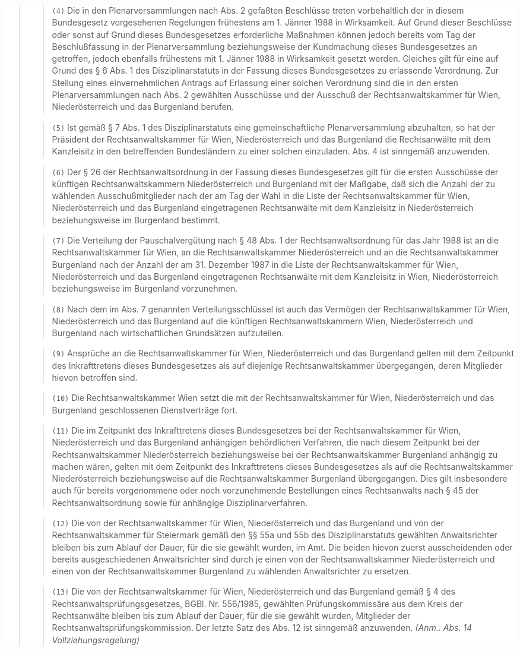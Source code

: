 >
>> `(4)` Die in den Plenarversammlungen nach Abs\. 2 gefaßten Beschlüsse treten vorbehaltlich der in diesem Bundesgesetz vorgesehenen Regelungen frühestens am 1\. Jänner 1988 in Wirksamkeit\. Auf Grund dieser Beschlüsse oder sonst auf Grund dieses Bundesgesetzes erforderliche Maßnahmen können jedoch bereits vom Tag der Beschlußfassung in der Plenarversammlung beziehungsweise der Kundmachung dieses Bundesgesetzes an getroffen, jedoch ebenfalls frühestens mit 1\. Jänner 1988 in Wirksamkeit gesetzt werden\. Gleiches gilt für eine auf Grund des § 6 Abs\. 1 des Disziplinarstatuts in der Fassung dieses Bundesgesetzes zu erlassende Verordnung\. Zur Stellung eines einvernehmlichen Antrags auf Erlassung einer solchen Verordnung sind die in den ersten Plenarversammlungen nach Abs\. 2 gewählten Ausschüsse und der Ausschuß der Rechtsanwaltskammer für Wien, Niederösterreich und das Burgenland berufen\.
>
>> `(5)` Ist gemäß § 7 Abs\. 1 des Disziplinarstatuts eine gemeinschaftliche Plenarversammlung abzuhalten, so hat der Präsident der Rechtsanwaltskammer für Wien, Niederösterreich und das Burgenland die Rechtsanwälte mit dem Kanzleisitz in den betreffenden Bundesländern zu einer solchen einzuladen\. Abs\. 4 ist sinngemäß anzuwenden\.
>
>> `(6)` Der § 26 der Rechtsanwaltsordnung in der Fassung dieses Bundesgesetzes gilt für die ersten Ausschüsse der künftigen Rechtsanwaltskammern Niederösterreich und Burgenland mit der Maßgabe, daß sich die Anzahl der zu wählenden Ausschußmitglieder nach der am Tag der Wahl in die Liste der Rechtsanwaltskammer für Wien, Niederösterreich und das Burgenland eingetragenen Rechtsanwälte mit dem Kanzleisitz in Niederösterreich beziehungsweise im Burgenland bestimmt\.
>
>> `(7)` Die Verteilung der Pauschalvergütung nach § 48 Abs\. 1 der Rechtsanwaltsordnung für das Jahr 1988 ist an die Rechtsanwaltskammer für Wien, an die Rechtsanwaltskammer Niederösterreich und an die Rechtsanwaltskammer Burgenland nach der Anzahl der am 31\. Dezember 1987 in die Liste der Rechtsanwaltskammer für Wien, Niederösterreich und das Burgenland eingetragenen Rechtsanwälte mit dem Kanzleisitz in Wien, Niederösterreich beziehungsweise im Burgenland vorzunehmen\.
>
>> `(8)` Nach dem im Abs\. 7 genannten Verteilungsschlüssel ist auch das Vermögen der Rechtsanwaltskammer für Wien, Niederösterreich und das Burgenland auf die künftigen Rechtsanwaltskammern Wien, Niederösterreich und Burgenland nach wirtschaftlichen Grundsätzen aufzuteilen\.
>
>> `(9)` Ansprüche an die Rechtsanwaltskammer für Wien, Niederösterreich und das Burgenland gelten mit dem Zeitpunkt des Inkrafttretens dieses Bundesgesetzes als auf diejenige Rechtsanwaltskammer übergegangen, deren Mitglieder hievon betroffen sind\.
>
>> `(10)` Die Rechtsanwaltskammer Wien setzt die mit der Rechtsanwaltskammer für Wien, Niederösterreich und das Burgenland geschlossenen Dienstverträge fort\.
>
>> `(11)` Die im Zeitpunkt des Inkrafttretens dieses Bundesgesetzes bei der Rechtsanwaltskammer für Wien, Niederösterreich und das Burgenland anhängigen behördlichen Verfahren, die nach diesem Zeitpunkt bei der Rechtsanwaltskammer Niederösterreich beziehungsweise bei der Rechtsanwaltskammer Burgenland anhängig zu machen wären, gelten mit dem Zeitpunkt des Inkrafttretens dieses Bundesgesetzes als auf die Rechtsanwaltskammer Niederösterreich beziehungsweise auf die Rechtsanwaltskammer Burgenland übergegangen\. Dies gilt insbesondere auch für bereits vorgenommene oder noch vorzunehmende Bestellungen eines Rechtsanwalts nach § 45 der Rechtsanwaltsordnung sowie für anhängige Disziplinarverfahren\.
>
>> `(12)` Die von der Rechtsanwaltskammer für Wien, Niederösterreich und das Burgenland und von der Rechtsanwaltskammer für Steiermark gemäß den §§ 55a und 55b des Disziplinarstatuts gewählten Anwaltsrichter bleiben bis zum Ablauf der Dauer, für die sie gewählt wurden, im Amt\. Die beiden hievon zuerst ausscheidenden oder bereits ausgeschiedenen Anwaltsrichter sind durch je einen von der Rechtsanwaltskammer Niederösterreich und einen von der Rechtsanwaltskammer Burgenland zu wählenden Anwaltsrichter zu ersetzen\.
>
>> `(13)` Die von der Rechtsanwaltskammer für Wien, Niederösterreich und das Burgenland gemäß § 4 des Rechtsanwaltsprüfungsgesetzes, BGBl\. Nr\. 556/1985, gewählten Prüfungskommissäre aus dem Kreis der Rechtsanwälte bleiben bis zum Ablauf der Dauer, für die sie gewählt wurden, Mitglieder der Rechtsanwaltsprüfungskommission\. Der letzte Satz des Abs\. 12 ist sinngemäß anzuwenden\.
>> *\(Anm\.: Abs\. 14 Vollziehungsregelung\)*
